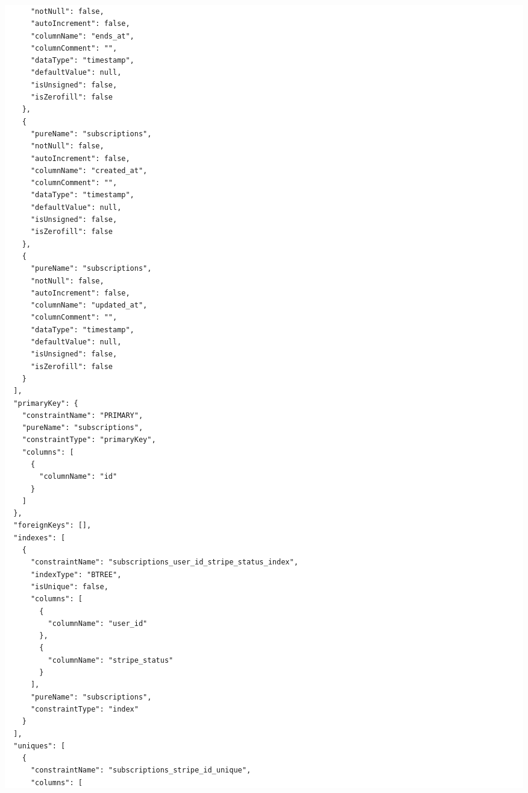           "notNull": false,
          "autoIncrement": false,
          "columnName": "ends_at",
          "columnComment": "",
          "dataType": "timestamp",
          "defaultValue": null,
          "isUnsigned": false,
          "isZerofill": false
        },
        {
          "pureName": "subscriptions",
          "notNull": false,
          "autoIncrement": false,
          "columnName": "created_at",
          "columnComment": "",
          "dataType": "timestamp",
          "defaultValue": null,
          "isUnsigned": false,
          "isZerofill": false
        },
        {
          "pureName": "subscriptions",
          "notNull": false,
          "autoIncrement": false,
          "columnName": "updated_at",
          "columnComment": "",
          "dataType": "timestamp",
          "defaultValue": null,
          "isUnsigned": false,
          "isZerofill": false
        }
      ],
      "primaryKey": {
        "constraintName": "PRIMARY",
        "pureName": "subscriptions",
        "constraintType": "primaryKey",
        "columns": [
          {
            "columnName": "id"
          }
        ]
      },
      "foreignKeys": [],
      "indexes": [
        {
          "constraintName": "subscriptions_user_id_stripe_status_index",
          "indexType": "BTREE",
          "isUnique": false,
          "columns": [
            {
              "columnName": "user_id"
            },
            {
              "columnName": "stripe_status"
            }
          ],
          "pureName": "subscriptions",
          "constraintType": "index"
        }
      ],
      "uniques": [
        {
          "constraintName": "subscriptions_stripe_id_unique",
          "columns": [